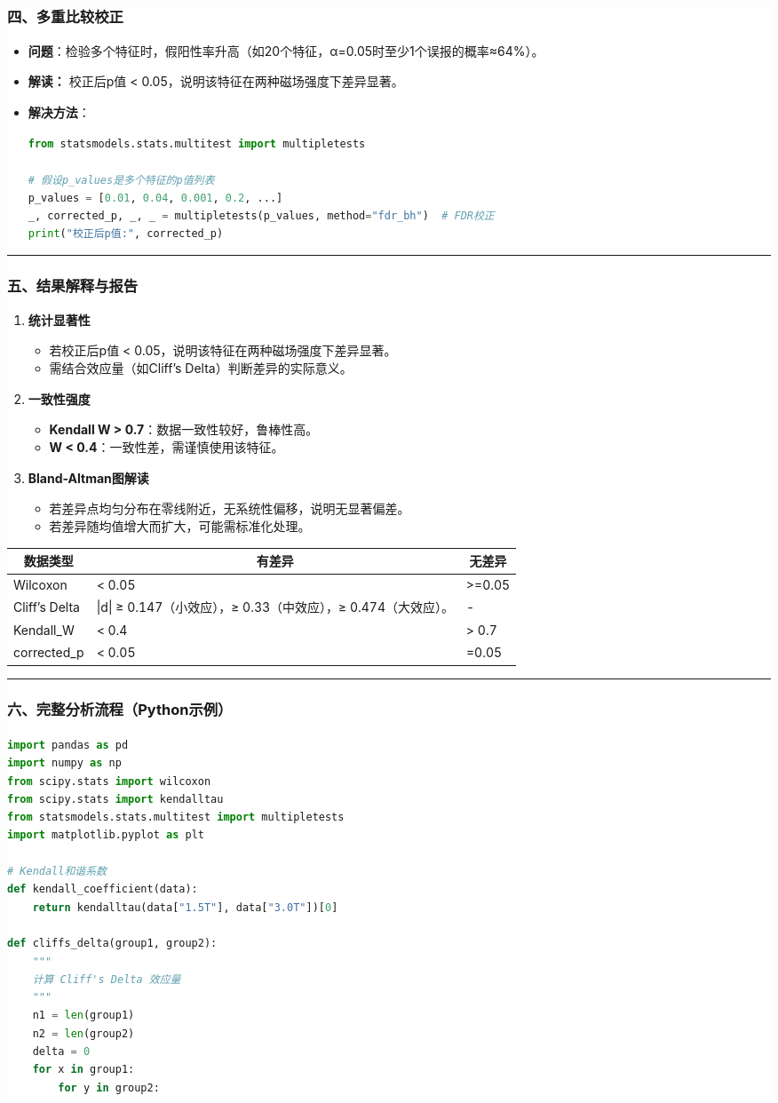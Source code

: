 
### **四、多重比较校正**

* **问题**：检验多个特征时，假阳性率升高（如20个特征，α=0.05时至少1个误报的概率≈64%）。
* **解读：**  校正后p值 < 0.05，说明该特征在两种磁场强度下差异显著。
* **解决方法**：

  ```python
  from statsmodels.stats.multitest import multipletests

  # 假设p_values是多个特征的p值列表
  p_values = [0.01, 0.04, 0.001, 0.2, ...]
  _, corrected_p, _, _ = multipletests(p_values, method="fdr_bh")  # FDR校正
  print("校正后p值:", corrected_p)
  ```

---

### **五、结果解释与报告**

1. **统计显著性**

    * 若校正后p值 < 0.05，说明该特征在两种磁场强度下差异显著。
    * 需结合效应量（如Cliff’s Delta）判断差异的实际意义。
2. **一致性强度**

    * **Kendall W &gt; 0.7**：数据一致性较好，鲁棒性高。
    * **W &lt; 0.4**：一致性差，需谨慎使用该特征。
3. **Bland-Altman图解读**

    * 若差异点均匀分布在零线附近，无系统性偏移，说明无显著偏差。
    * 若差异随均值增大而扩大，可能需标准化处理。

|数据类型|有差异|无差异|
| ----------------| -------------------------------------------------------------------------| --------|
|Wilcoxon|< 0.05|>=0.05|
|Cliff’s Delta|\|d\| ≥ 0.147（小效应），≥ 0.33（中效应），≥ 0.474（大效应）。|-|
|Kendall_W|< 0.4|> 0.7|
|corrected_p|< 0.05|=0.05|

---

### **六、完整分析流程（Python示例）**

```python
import pandas as pd
import numpy as np
from scipy.stats import wilcoxon
from scipy.stats import kendalltau
from statsmodels.stats.multitest import multipletests
import matplotlib.pyplot as plt

# Kendall和谐系数
def kendall_coefficient(data):
    return kendalltau(data["1.5T"], data["3.0T"])[0]

def cliffs_delta(group1, group2):
    """
    计算 Cliff's Delta 效应量
    """
    n1 = len(group1)
    n2 = len(group2)
    delta = 0
    for x in group1:
        for y in group2:
```